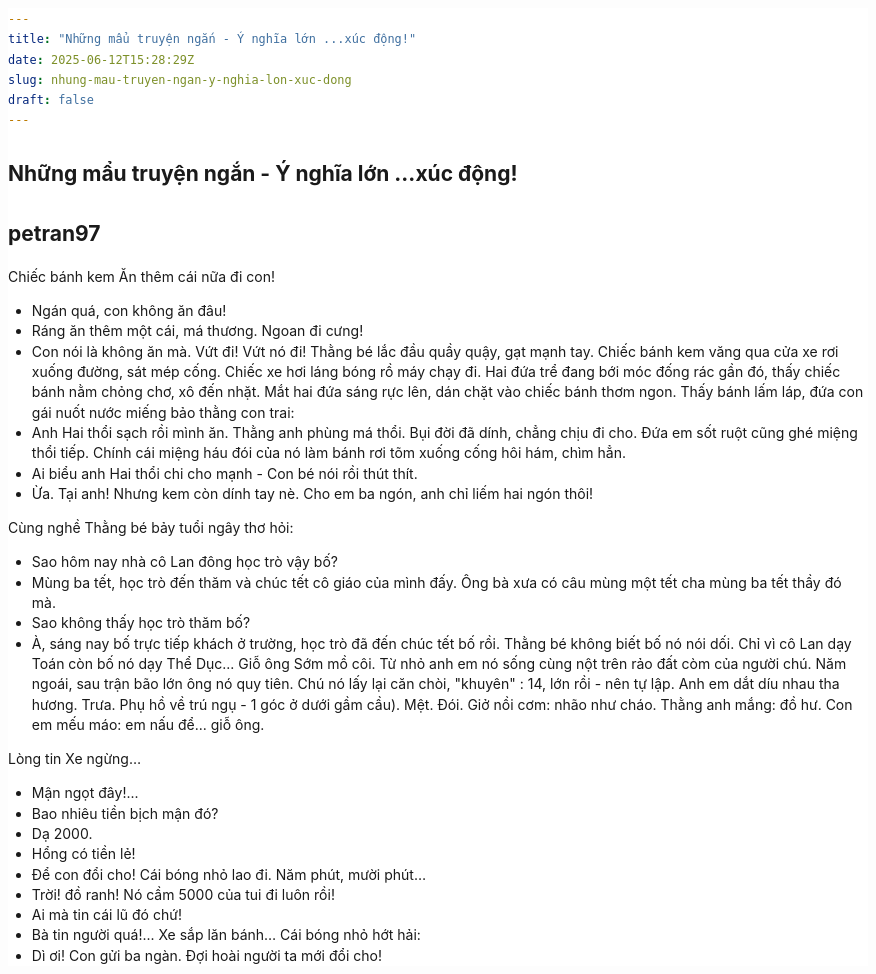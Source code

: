 ```yaml
---
title: "Những mẩu truyện ngắn - Ý nghĩa lớn ...xúc động!"
date: 2025-06-12T15:28:29Z
slug: nhung-mau-truyen-ngan-y-nghia-lon-xuc-dong
draft: false
---
```


## Những mẩu truyện ngắn - Ý nghĩa lớn ...xúc động!

## petran97

Chiếc bánh kem
Ăn thêm cái nữa đi con!
- Ngán quá, con không ăn đâu!
- Ráng ăn thêm một cái, má thương. Ngoan đi cưng!
- Con nói là không ăn mà. Vứt đi! Vứt nó đi!
Thằng bé lắc đầu quầy quậy, gạt mạnh tay. Chiếc bánh kem văng qua cửa xe rơi xuống đường, sát mép cống. Chiếc xe hơi láng bóng rồ máy chạy đi.
Hai đứa trể đang bới móc đống rác gần đó, thấy chiếc bánh nằm chỏng chơ, xô đến nhặt. Mắt hai đứa sáng rực lên, dán chặt vào chiếc bánh thơm ngon. Thấy bánh lấm láp, đứa con gái nuốt nước miếng bảo thằng con trai:
- Anh Hai thổi sạch rồi mình ăn.
Thằng anh phùng má thổi. Bụi đời đã dính, chẳng chịu đi cho. Đứa em sốt ruột cũng ghé miệng thổi tiếp. Chính cái miệng háu đói của nó làm bánh rơi tõm xuống cống hôi hám, chìm hẳn.
- Ai biểu anh Hai thổi chi cho mạnh - Con bé nói rồi thút thít.
- Ừa. Tại anh! Nhưng kem còn dính tay nè. Cho em ba ngón, anh chỉ liếm hai ngón thôi!
 
Cùng nghề
Thằng bé bảy tuổi ngây thơ hỏi:
- Sao hôm nay nhà cô Lan đông học trò vậy bố?
- Mùng ba tết, học trò đến thăm và chúc tết cô giáo của mình đấy. Ông bà xưa có câu mùng một tết cha mùng ba tết thầy đó mà.
- Sao không thấy học trò thăm bố?
- À, sáng nay bố trực tiếp khách ở trường, học trò đã đến chúc tết bố rồi.
Thằng bé không biết bố nó nói dối. Chỉ vì cô Lan dạy Toán còn bố nó dạy Thể Dục...
Giỗ ông
Sớm mồ côi. Từ nhỏ anh em nó sống cùng nột trên rảo đất còm của người chú. Năm ngoái, sau trận bão lớn ông nó quy tiên. Chú nó lấy lại căn chòi, "khuyên" : 14, lớn rồi - nên tự lập. Anh em dắt díu nhau tha hương.
Trưa. Phụ hồ về trú ngụ - 1 góc ở dưới gầm cầu). Mệt. Đói. Giở nồi cơm: nhão như cháo. Thằng anh mắng: đồ hư. Con em mếu máo: em nấu để... giỗ ông.
 
Lòng tin
Xe ngừng…
- Mận ngọt đây!...
- Bao nhiêu tiền bịch mận đó?
- Dạ 2000.
- Hổng có tiền lẻ!
- Để con đổi cho!
Cái bóng nhỏ lao đi. Năm phút, mười phút…
- Trời! đồ ranh! Nó cầm 5000 của tui đi luôn rồi!
- Ai mà tin cái lũ đó chứ!
- Bà tin người quá!...
Xe sắp lăn bánh… Cái bóng nhỏ hớt hải:
- Dì ơi! Con gửi ba ngàn. Đợi hoài người ta mới đổi cho!
 